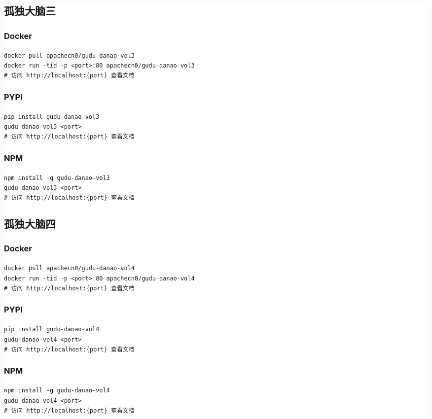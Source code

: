 ## 孤独大脑三


### Docker

```
docker pull apachecn0/gudu-danao-vol3
docker run -tid -p <port>:80 apachecn0/gudu-danao-vol3
# 访问 http://localhost:{port} 查看文档
```

### PYPI

```
pip install gudu-danao-vol3
gudu-danao-vol3 <port>
# 访问 http://localhost:{port} 查看文档
```

### NPM

```
npm install -g gudu-danao-vol3
gudu-danao-vol3 <port>
# 访问 http://localhost:{port} 查看文档
```

## 孤独大脑四


### Docker

```
docker pull apachecn0/gudu-danao-vol4
docker run -tid -p <port>:80 apachecn0/gudu-danao-vol4
# 访问 http://localhost:{port} 查看文档
```

### PYPI

```
pip install gudu-danao-vol4
gudu-danao-vol4 <port>
# 访问 http://localhost:{port} 查看文档
```

### NPM

```
npm install -g gudu-danao-vol4
gudu-danao-vol4 <port>
# 访问 http://localhost:{port} 查看文档
```
